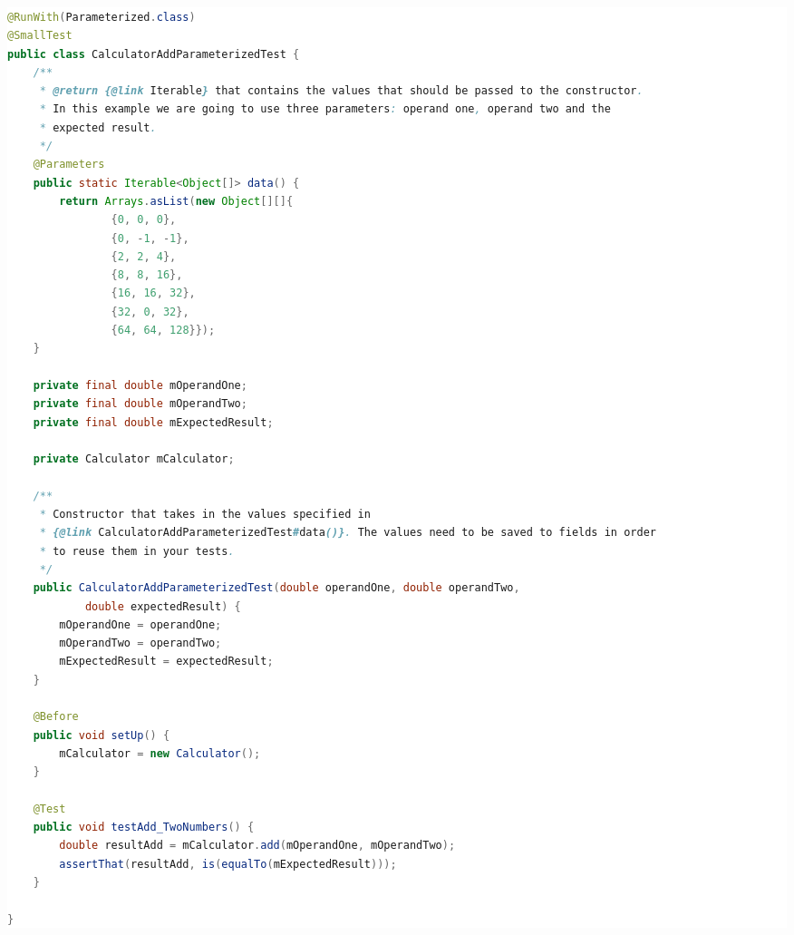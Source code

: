 ```java
@RunWith(Parameterized.class)
@SmallTest
public class CalculatorAddParameterizedTest {
    /**
     * @return {@link Iterable} that contains the values that should be passed to the constructor.
     * In this example we are going to use three parameters: operand one, operand two and the
     * expected result.
     */
    @Parameters
    public static Iterable<Object[]> data() {
        return Arrays.asList(new Object[][]{
                {0, 0, 0},
                {0, -1, -1},
                {2, 2, 4},
                {8, 8, 16},
                {16, 16, 32},
                {32, 0, 32},
                {64, 64, 128}});
    }

    private final double mOperandOne;
    private final double mOperandTwo;
    private final double mExpectedResult;

    private Calculator mCalculator;

    /**
     * Constructor that takes in the values specified in
     * {@link CalculatorAddParameterizedTest#data()}. The values need to be saved to fields in order
     * to reuse them in your tests.
     */
    public CalculatorAddParameterizedTest(double operandOne, double operandTwo,
            double expectedResult) {
        mOperandOne = operandOne;
        mOperandTwo = operandTwo;
        mExpectedResult = expectedResult;
    }

    @Before
    public void setUp() {
        mCalculator = new Calculator();
    }

    @Test
    public void testAdd_TwoNumbers() {
        double resultAdd = mCalculator.add(mOperandOne, mOperandTwo);
        assertThat(resultAdd, is(equalTo(mExpectedResult)));
    }

}
```
